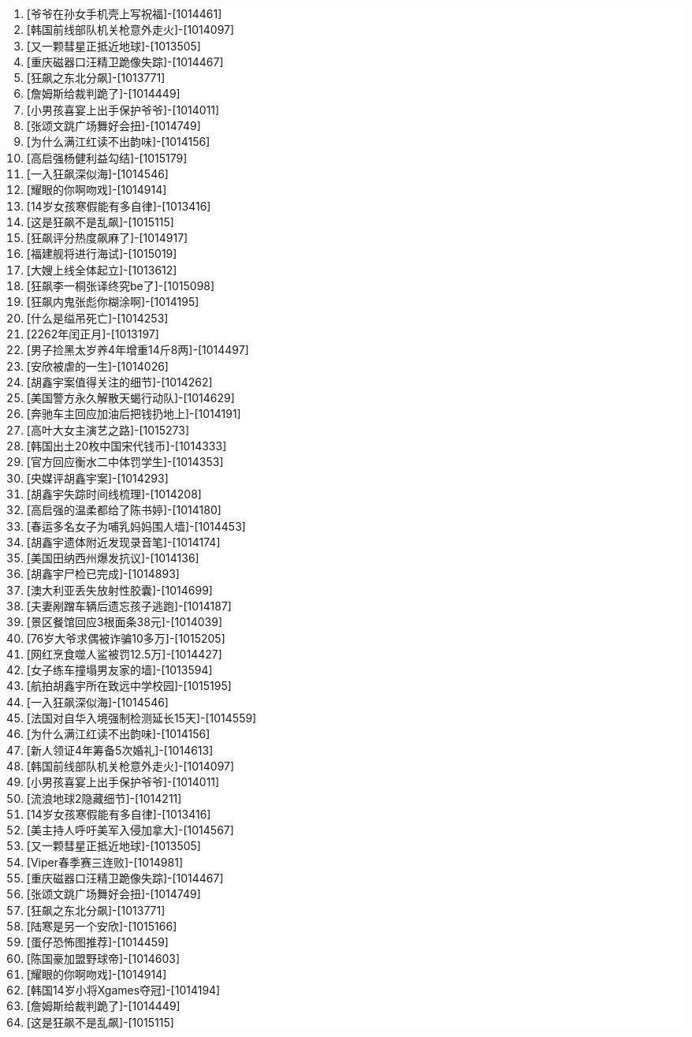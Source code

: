 1. [爷爷在孙女手机壳上写祝福]-[1014461]
1. [韩国前线部队机关枪意外走火]-[1014097]
1. [又一颗彗星正抵近地球]-[1013505]
1. [重庆磁器口汪精卫跪像失踪]-[1014467]
1. [狂飙之东北分飙]-[1013771]
1. [詹姆斯给裁判跪了]-[1014449]
1. [小男孩喜宴上出手保护爷爷]-[1014011]
1. [张颂文跳广场舞好会扭]-[1014749]
1. [为什么满江红读不出韵味]-[1014156]
1. [高启强杨健利益勾结]-[1015179]
1. [一入狂飙深似海]-[1014546]
1. [耀眼的你啊吻戏]-[1014914]
1. [14岁女孩寒假能有多自律]-[1013416]
1. [这是狂飙不是乱飙]-[1015115]
1. [狂飙评分热度飙麻了]-[1014917]
1. [福建舰将进行海试]-[1015019]
1. [大嫂上线全体起立]-[1013612]
1. [狂飙李一桐张译终究be了]-[1015098]
1. [狂飙内鬼张彪你糊涂啊]-[1014195]
1. [什么是缢吊死亡]-[1014253]
1. [2262年闰正月]-[1013197]
1. [男子捡黑太岁养4年增重14斤8两]-[1014497]
1. [安欣被虐的一生]-[1014026]
1. [胡鑫宇案值得关注的细节]-[1014262]
1. [美国警方永久解散天蝎行动队]-[1014629]
1. [奔驰车主回应加油后把钱扔地上]-[1014191]
1. [高叶大女主演艺之路]-[1015273]
1. [韩国出土20枚中国宋代钱币]-[1014333]
1. [官方回应衡水二中体罚学生]-[1014353]
1. [央媒评胡鑫宇案]-[1014293]
1. [胡鑫宇失踪时间线梳理]-[1014208]
1. [高启强的温柔都给了陈书婷]-[1014180]
1. [春运多名女子为哺乳妈妈围人墙]-[1014453]
1. [胡鑫宇遗体附近发现录音笔]-[1014174]
1. [美国田纳西州爆发抗议]-[1014136]
1. [胡鑫宇尸检已完成]-[1014893]
1. [澳大利亚丢失放射性胶囊]-[1014699]
1. [夫妻剐蹭车辆后遗忘孩子逃跑]-[1014187]
1. [景区餐馆回应3根面条38元]-[1014039]
1. [76岁大爷求偶被诈骗10多万]-[1015205]
1. [网红烹食噬人鲨被罚12.5万]-[1014427]
1. [女子练车撞塌男友家的墙]-[1013594]
1. [航拍胡鑫宇所在致远中学校园]-[1015195]
1. [一入狂飙深似海]-[1014546]
1. [法国对自华入境强制检测延长15天]-[1014559]
1. [为什么满江红读不出韵味]-[1014156]
1. [新人领证4年筹备5次婚礼]-[1014613]
1. [韩国前线部队机关枪意外走火]-[1014097]
1. [小男孩喜宴上出手保护爷爷]-[1014011]
1. [流浪地球2隐藏细节]-[1014211]
1. [14岁女孩寒假能有多自律]-[1013416]
1. [美主持人呼吁美军入侵加拿大]-[1014567]
1. [又一颗彗星正抵近地球]-[1013505]
1. [Viper春季赛三连败]-[1014981]
1. [重庆磁器口汪精卫跪像失踪]-[1014467]
1. [张颂文跳广场舞好会扭]-[1014749]
1. [狂飙之东北分飙]-[1013771]
1. [陆寒是另一个安欣]-[1015166]
1. [蛋仔恐怖图推荐]-[1014459]
1. [陈国豪加盟野球帝]-[1014603]
1. [耀眼的你啊吻戏]-[1014914]
1. [韩国14岁小将Xgames夺冠]-[1014194]
1. [詹姆斯给裁判跪了]-[1014449]
1. [这是狂飙不是乱飙]-[1015115]